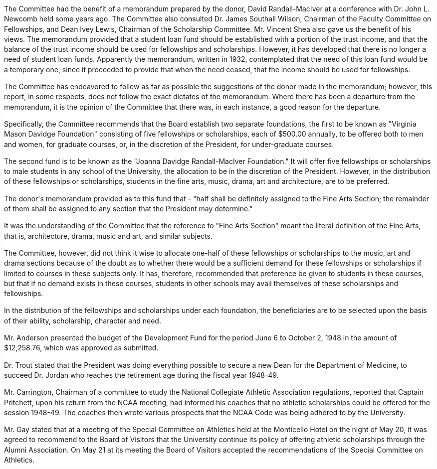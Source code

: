 The Committee had the benefit of a memorandum prepared by the donor, David Randall-MacIver at a conference with Dr. John L. Newcomb held some years ago. The Committee also consulted Dr. James Southall Wilson, Chairman of the Faculty Committee on Fellowships, and Dean Ivey Lewis, Chairman of the Scholarship Committee. Mr. Vincent Shea also gave us the benefit of his views. The memorandum provided that a student loan fund should be established with a portion of the trust income, and that the balance of the trust income should be used for fellowships and scholarships. However, it has developed that there is no longer a need of student loan funds. Apparently the memorandum, written in 1932, contemplated that the need of this loan fund would be a temporary one, since it proceeded to provide that when the need ceased, that the income should be used for fellowships.

The Committee has endeavored to follew as far as possible the suggestions of the donor made in the memorandum; however, this report, in some respects, does not follow the exact dictates of the memorandum. Where there has been a departure from the memorandum, it is the opinion of the Committee that there was, in each instance, a good reason for the departure.

Specifically, the Committee recommends that the Board establish two separate foundations, the first to be known as "Virginia Mason Davidge Foundation" consisting of five fellowships or scholarships, each of $500.00 annually, to be offered both to men and women, for graduate courses, or, in the discretion of the President, for under-graduate courses.

The second fund is to be known as the "Joanna Davidge Randall-MacIver Foundation." It will offer five fellowships or scholarships to male students in any school of the University, the allocation to be in the discretion of the President. However, in the distribution of these fellowships or scholarships, students in the fine arts, music, drama, art and architecture, are to be preferred.

The donor's memorandum provided as to this fund that - "half shall be definitely assigned to the Fine Arts Section; the remainder of them shall be assigned to any section that the President may determine."

It was the understanding of the Committee that the reference to "Fine Arts Section" meant the literal definition of the Fine Arts, that is, architecture, drama, music and art, and similar subjects.

The Committee, however, did not think it wise to allocate one-half of these fellowships or scholarships to the music, art and drama sections because of the doubt as to whether there would be a sufficient demand for these fellowships or scholarships if limited to courses in these subjects only. It has, therefore, recommended that preference be given to students in these courses, but that if no demand exists in these courses, students in other schools may avail themselves of these scholarships and fellowships.

In the distribution of the fellowships and scholarships under each foundation, the beneficiaries are to be selected upon the basis of their ability, scholarship, character and need.

Mr. Anderson presented the budget of the Development Fund for the period June 6 to October 2, 1948 in the amount of $12,258.76, which was approved as submitted.

Dr. Trout stated that the President was doing everything possible to secure a new Dean for the Department of Medicine, to succeed Dr. Jordan who reaches the retirement age during the fiscal year 1948-49.

Mr. Carrington, Chairman of a committee to study the National Collegiate Athletic Association regulations, reported that Captain Pritchett, upon his return from the NCAA meeting, had informed his coaches that no athletic scholarships could be offered for the session 1948-49. The coaches then wrote various prospects that the NCAA Code was being adhered to by the University.

Mr. Gay stated that at a meeting of the Special Committee on Athletics held at the Monticello Hotel on the night of May 20, it was agreed to recommend to the Board of Visitors that the University continue its policy of offering athletic scholarships through the Alumni Association. On May 21 at its meeting the Board of Visitors accepted the recommendations of the Special Committee on Athletics.
